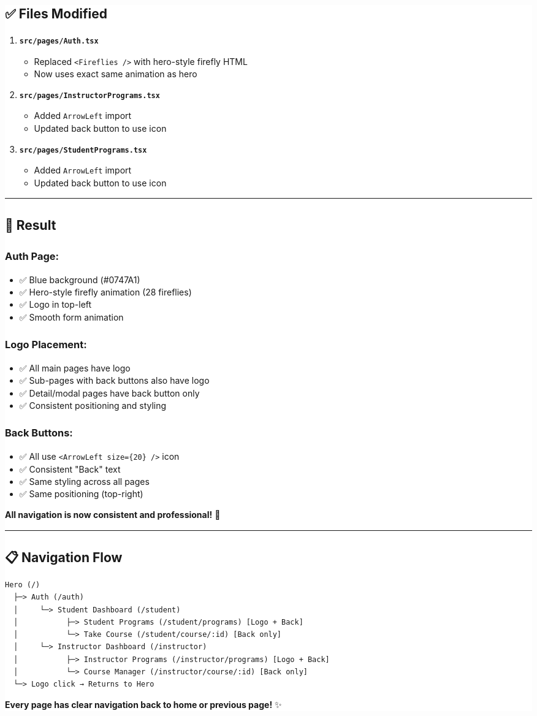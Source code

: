 
## ✅ Files Modified

1. **`src/pages/Auth.tsx`**
   - Replaced `<Fireflies />` with hero-style firefly HTML
   - Now uses exact same animation as hero

2. **`src/pages/InstructorPrograms.tsx`**
   - Added `ArrowLeft` import
   - Updated back button to use icon

3. **`src/pages/StudentPrograms.tsx`**
   - Added `ArrowLeft` import
   - Updated back button to use icon

---

## 🎯 Result

### Auth Page:
- ✅ Blue background (#0747A1)
- ✅ Hero-style firefly animation (28 fireflies)
- ✅ Logo in top-left
- ✅ Smooth form animation

### Logo Placement:
- ✅ All main pages have logo
- ✅ Sub-pages with back buttons also have logo
- ✅ Detail/modal pages have back button only
- ✅ Consistent positioning and styling

### Back Buttons:
- ✅ All use `<ArrowLeft size={20} />` icon
- ✅ Consistent "Back" text
- ✅ Same styling across all pages
- ✅ Same positioning (top-right)

**All navigation is now consistent and professional!** 🎉

---

## 📋 Navigation Flow

```
Hero (/) 
  ├─> Auth (/auth)
  │     └─> Student Dashboard (/student)
  │           ├─> Student Programs (/student/programs) [Logo + Back]
  │           └─> Take Course (/student/course/:id) [Back only]
  │     └─> Instructor Dashboard (/instructor)
  │           ├─> Instructor Programs (/instructor/programs) [Logo + Back]
  │           └─> Course Manager (/instructor/course/:id) [Back only]
  └─> Logo click → Returns to Hero
```

**Every page has clear navigation back to home or previous page!** ✨

